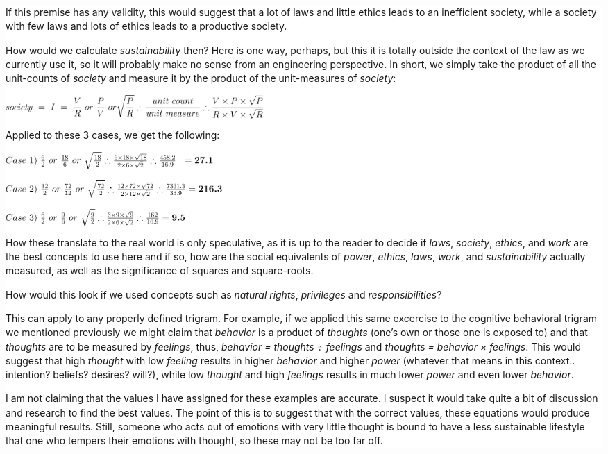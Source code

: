If this premise has any validity, this would suggest that a lot of laws and little ethics leads to an inefficient society, while a society with few laws and lots of ethics leads to a productive society.

How would we calculate *sustainability* then? Here is one way, perhaps, but this it is totally outside the context of the law as we currently use it, so it will probably make no sense from an engineering perspective.  In short, we simply take the product of all the unit-counts of *society* and measure it by the product of the unit-measures of *society*:

<img src="../Images/math/368.svg" style="vertical-align:middle;height:25pt"/>

Applied to these 3 cases, we get the following:

<img src="../Images/math/369.svg" style="vertical-align:middle;height:80pt"/>

How these translate to the real world is only speculative, as it is up to the reader to decide if *laws*, *society*, *ethics*, and  *work* are the best concepts to use here and if so, how are the social equivalents of *power*, *ethics*, *laws*, *work*, and *sustainability* actually measured, as well as the significance of squares and square-roots.

How would this look if we used concepts such as *natural rights*, *privileges* and *responsibilities*?

This can apply to any properly defined trigram.  For example, if we applied this same excercise to the cognitive behavioral trigram we mentioned previously we might claim that *behavior* is a product of *thoughts* (one’s own or those one is exposed to) and that *thoughts* are to be measured by *feelings*, thus, *behavior = thoughts &div; feelings* and *thoughts = behavior &times; feelings*.  This would suggest that high *thought* with low *feeling* results in higher *behavior* and  higher *power* (whatever that means in this context..  intention? beliefs? desires? will?), while low *thought* and high *feelings* results in much lower *power* and even lower *behavior*.  

I am not claiming that the values I have assigned for these examples are accurate.  I suspect it would take quite a bit of discussion and research to find the best values.  The point of this is to suggest that with the correct values, these equations would produce meaningful results. Still, someone who acts out of emotions with very little thought is bound to have a less sustainable lifestyle that one who tempers their emotions with thought, so these may not be too far off.

